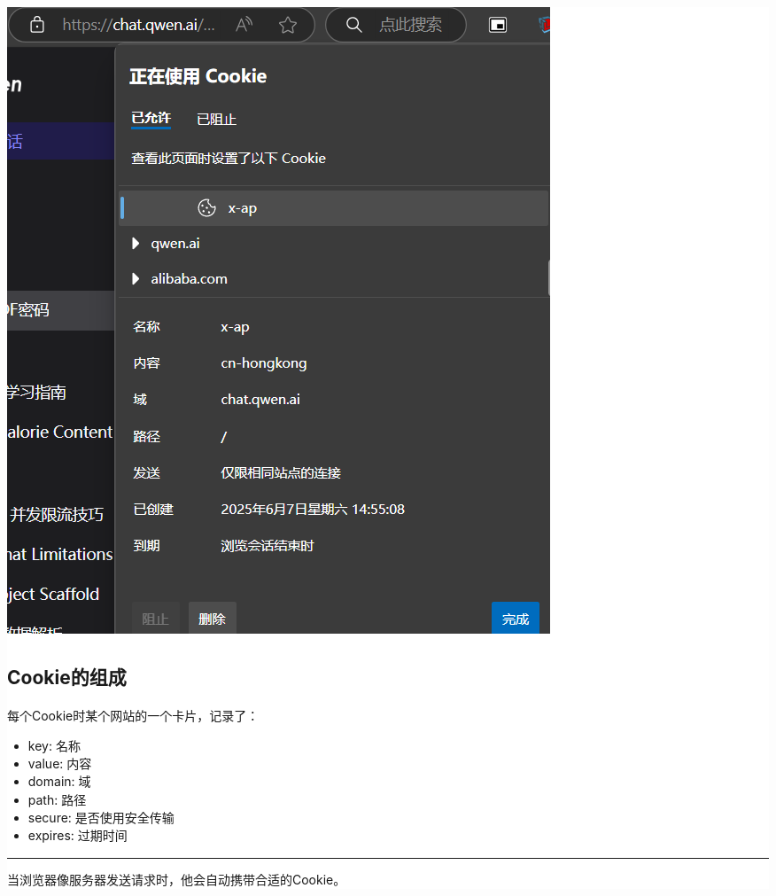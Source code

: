![Cookie](../../assets/CookieExp.png)



## Cookie的组成

每个Cookie时某个网站的一个卡片，记录了：
- key: 名称
- value: 内容
- domain: 域
- path: 路径
- secure: 是否使用安全传输
- expires: 过期时间

---

当浏览器像服务器发送请求时，他会自动携带合适的Cookie。
